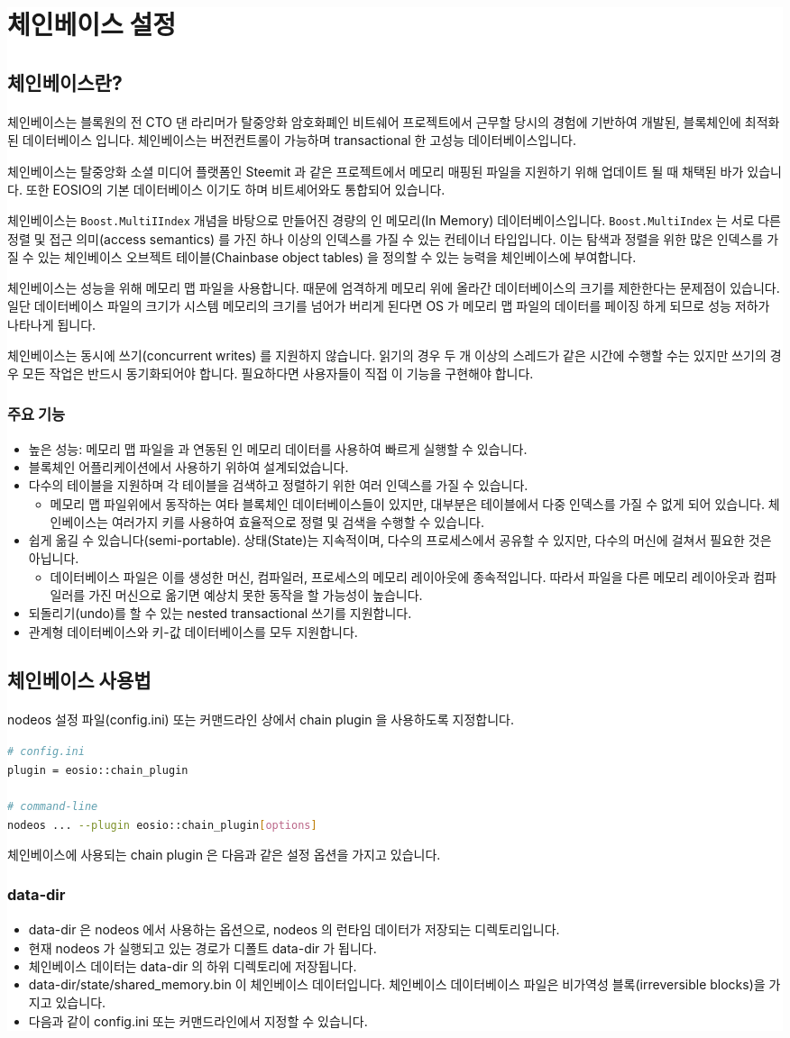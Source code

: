 # 체인베이스 설정

## 체인베이스란?

체인베이스는 블록원의 전 CTO 댄 라리머가 탈중앙화 암호화폐인 비트쉐어 프로젝트에서 근무할 당시의 경험에 기반하여 개발된, 블록체인에 최적화된 데이터베이스 입니다. 체인베이스는 버전컨트롤이 가능하며 transactional 한 고성능 데이터베이스입니다.

체인베이스는 탈중앙화 소셜 미디어 플랫폼인 Steemit 과 같은 프로젝트에서 메모리 매핑된 파일을 지원하기 위해 업데이트 될 때 채택된 바가 있습니다. 또한 EOSIO의 기본 데이터베이스 이기도 하며 비트셰어와도 통합되어 있습니다.

체인베이스는 `Boost.MultiIIndex` 개념을 바탕으로 만들어진 경량의 인 메모리(In Memory) 데이터베이스입니다. `Boost.MultiIndex` 는 서로 다른 정렬 및 접근 의미(access semantics) 를 가진 하나 이상의 인덱스를 가질 수 있는 컨테이너 타입입니다. 이는 탐색과 정렬을 위한 많은 인덱스를 가질 수 있는 체인베이스 오브젝트 테이블(Chainbase object tables) 을 정의할 수 있는 능력을 체인베이스에 부여합니다.

체인베이스는 성능을 위해 메모리 맵 파일을 사용합니다. 때문에 엄격하게 메모리 위에 올라간 데이터베이스의 크기를 제한한다는 문제점이 있습니다. 일단 데이터베이스 파일의 크기가 시스템 메모리의 크기를 넘어가 버리게 된다면 OS 가 메모리 맵 파일의 데이터를 페이징 하게 되므로 성능 저하가 나타나게 됩니다.

체인베이스는 동시에 쓰기(concurrent writes) 를 지원하지 않습니다. 읽기의 경우  두 개 이상의 스레드가 같은 시간에 수행할 수는 있지만 쓰기의 경우 모든 작업은 반드시 동기화되어야 합니다. 필요하다면 사용자들이 직접 이 기능을 구현해야 합니다.

### 주요 기능

* 높은 성능: 메모리 맵 파일을 과 연동된 인 메모리 데이터를 사용하여 빠르게 실행할 수 있습니다.
* 블록체인 어플리케이션에서 사용하기 위하여 설계되었습니다.
* 다수의 테이블을 지원하며 각 테이블을 검색하고 정렬하기 위한 여러 인덱스를 가질 수 있습니다.
  * 메모리 맵 파일위에서 동작하는 여타 블록체인 데이터베이스들이 있지만, 대부분은 테이블에서 다중 인덱스를 가질 수 없게 되어 있습니다. 체인베이스는 여러가지 키를 사용하여 효율적으로 정렬 및 검색을 수행할 수 있습니다.
* 쉽게 옮길 수 있습니다(semi-portable). 상태(State)는 지속적이며, 다수의 프로세스에서 공유할 수 있지만, 다수의 머신에 걸쳐서 필요한 것은 아닙니다.
  * 데이터베이스 파일은 이를 생성한 머신, 컴파일러, 프로세스의 메모리 레이아웃에 종속적입니다. 따라서 파일을 다른 메모리 레이아웃과 컴파일러를 가진 머신으로 옮기면 예상치 못한 동작을 할 가능성이 높습니다.
* 되돌리기(undo)를 할 수 있는 nested transactional 쓰기를 지원합니다.
* 관계형 데이터베이스와 키-값 데이터베이스를 모두 지원합니다.

## 체인베이스 사용법

nodeos 설정 파일(config.ini) 또는 커맨드라인 상에서 chain plugin 을 사용하도록 지정합니다.

```bash
# config.ini
plugin = eosio::chain_plugin

# command-line
nodeos ... --plugin eosio::chain_plugin[options]
```

체인베이스에 사용되는 chain plugin 은 다음과 같은 설정 옵션을 가지고 있습니다.

### data-dir

* data-dir 은 nodeos 에서 사용하는 옵션으로, nodeos 의 런타임 데이터가 저장되는 디렉토리입니다.
* 현재 nodeos 가 실행되고 있는 경로가 디폴트 data-dir 가 됩니다.
* 체인베이스 데이터는 data-dir 의 하위 디렉토리에 저장됩니다.
* data-dir/state/shared\_memory.bin 이 체인베이스 데이터입니다. 체인베이스 데이터베이스 파일은 비가역성 블록(irreversible blocks)을 가지고 있습니다.
* 다음과 같이 config.ini 또는 커맨드라인에서 지정할 수 있습니다.
